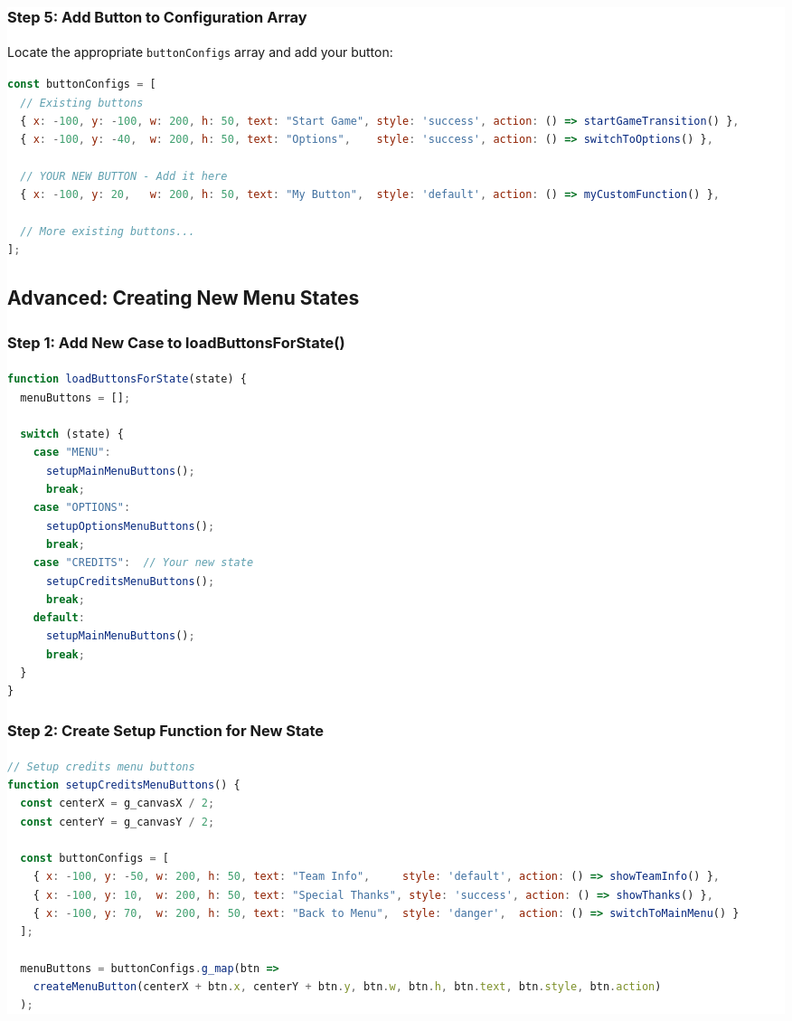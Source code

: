 ### Step 5: Add Button to Configuration Array
Locate the appropriate `buttonConfigs` array and add your button:

```javascript
const buttonConfigs = [
  // Existing buttons
  { x: -100, y: -100, w: 200, h: 50, text: "Start Game", style: 'success', action: () => startGameTransition() },
  { x: -100, y: -40,  w: 200, h: 50, text: "Options",    style: 'success', action: () => switchToOptions() },
  
  // YOUR NEW BUTTON - Add it here
  { x: -100, y: 20,   w: 200, h: 50, text: "My Button",  style: 'default', action: () => myCustomFunction() },
  
  // More existing buttons...
];
```

## Advanced: Creating New Menu States

### Step 1: Add New Case to loadButtonsForState()
```javascript
function loadButtonsForState(state) {
  menuButtons = [];
  
  switch (state) {
    case "MENU":
      setupMainMenuButtons();
      break;
    case "OPTIONS":
      setupOptionsMenuButtons();
      break;
    case "CREDITS":  // Your new state
      setupCreditsMenuButtons();
      break;
    default:
      setupMainMenuButtons();
      break;
  }
}
```

### Step 2: Create Setup Function for New State
```javascript
// Setup credits menu buttons
function setupCreditsMenuButtons() {
  const centerX = g_canvasX / 2;
  const centerY = g_canvasY / 2;
  
  const buttonConfigs = [
    { x: -100, y: -50, w: 200, h: 50, text: "Team Info",     style: 'default', action: () => showTeamInfo() },
    { x: -100, y: 10,  w: 200, h: 50, text: "Special Thanks", style: 'success', action: () => showThanks() },
    { x: -100, y: 70,  w: 200, h: 50, text: "Back to Menu",  style: 'danger',  action: () => switchToMainMenu() }
  ];

  menuButtons = buttonConfigs.g_map(btn => 
    createMenuButton(centerX + btn.x, centerY + btn.y, btn.w, btn.h, btn.text, btn.style, btn.action)
  );
```